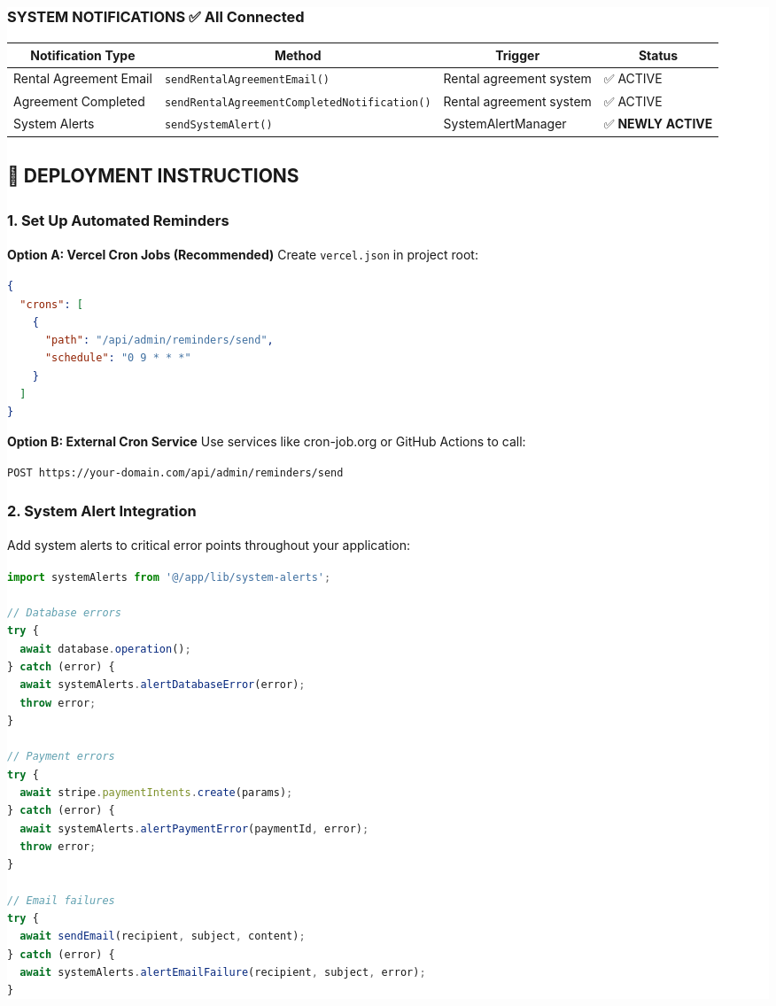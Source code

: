 ### **SYSTEM NOTIFICATIONS** ✅ All Connected

| Notification Type | Method | Trigger | Status |
|-------------------|--------|---------|---------|
| Rental Agreement Email | `sendRentalAgreementEmail()` | Rental agreement system | ✅ ACTIVE |
| Agreement Completed | `sendRentalAgreementCompletedNotification()` | Rental agreement system | ✅ ACTIVE |
| System Alerts | `sendSystemAlert()` | SystemAlertManager | ✅ **NEWLY ACTIVE** |

## 🚀 **DEPLOYMENT INSTRUCTIONS**

### **1. Set Up Automated Reminders**

**Option A: Vercel Cron Jobs (Recommended)**
Create `vercel.json` in project root:
```json
{
  "crons": [
    {
      "path": "/api/admin/reminders/send",
      "schedule": "0 9 * * *"
    }
  ]
}
```

**Option B: External Cron Service**
Use services like cron-job.org or GitHub Actions to call:
```
POST https://your-domain.com/api/admin/reminders/send
```

### **2. System Alert Integration**

Add system alerts to critical error points throughout your application:

```typescript
import systemAlerts from '@/app/lib/system-alerts';

// Database errors
try {
  await database.operation();
} catch (error) {
  await systemAlerts.alertDatabaseError(error);
  throw error;
}

// Payment errors
try {
  await stripe.paymentIntents.create(params);
} catch (error) {
  await systemAlerts.alertPaymentError(paymentId, error);
  throw error;
}

// Email failures
try {
  await sendEmail(recipient, subject, content);
} catch (error) {
  await systemAlerts.alertEmailFailure(recipient, subject, error);
}
```

